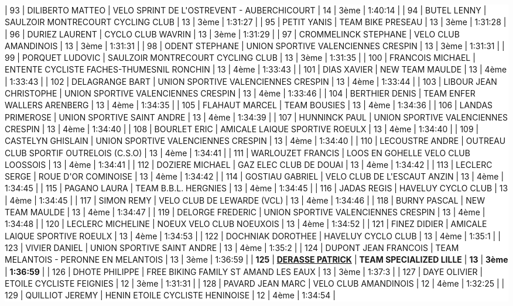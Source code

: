 | 93 | DILIBERTO MATTEO | VELO SPRINT DE L'OSTREVENT - AUBERCHICOURT | 14 | 3ème | 1:40:14 | 
| 94 | BUTEL LENNY | SAULZOIR MONTRECOURT CYCLING CLUB | 13 | 3ème | 1:31:27 | 
| 95 | PETIT YANIS | TEAM BIKE PRESEAU | 13 | 3ème | 1:31:28 | 
| 96 | DURIEZ LAURENT | CYCLO CLUB WAVRIN | 13 | 3ème | 1:31:29 | 
| 97 | CROMMELINCK STEPHANE | VELO CLUB AMANDINOIS | 13 | 3ème | 1:31:31 | 
| 98 | ODENT STEPHANE | UNION SPORTIVE VALENCIENNES CRESPIN | 13 | 3ème | 1:31:31 | 
| 99 | PORQUET LUDOVIC | SAULZOIR MONTRECOURT CYCLING CLUB | 13 | 3ème | 1:31:35 | 
| 100 | FRANCOIS MICHAEL | ENTENTE CYCLISTE FACHES-THUMESNIL RONCHIN | 13 | 4ème | 1:33:43 | 
| 101 | DIAS XAVIER | NEW TEAM MAULDE | 13 | 4ème | 1:33:43 | 
| 102 | DELAGRANGE BART | UNION SPORTIVE VALENCIENNES CRESPIN | 13 | 4ème | 1:33:44 | 
| 103 | LIBOUR JEAN CHRISTOPHE | UNION SPORTIVE VALENCIENNES CRESPIN | 13 | 4ème | 1:33:46 | 
| 104 | BERTHIER DENIS | TEAM ENFER WALLERS ARENBERG | 13 | 4ème | 1:34:35 | 
| 105 | FLAHAUT MARCEL | TEAM BOUSIES | 13 | 4ème | 1:34:36 | 
| 106 | LANDAS PRIMEROSE | UNION SPORTIVE SAINT ANDRE | 13 | 4ème | 1:34:39 | 
| 107 | HUNNINCK PAUL | UNION SPORTIVE VALENCIENNES CRESPIN | 13 | 4ème | 1:34:40 | 
| 108 | BOURLET ERIC | AMICALE LAIQUE SPORTIVE  ROEULX | 13 | 4ème | 1:34:40 | 
| 109 | CASTELYN GHISLAIN | UNION SPORTIVE VALENCIENNES CRESPIN | 13 | 4ème | 1:34:40 | 
| 110 | LECOUSTRE ANDRE | OUTREAU CLUB SPORTIF OUTRELOIS (C.S.O) | 13 | 4ème | 1:34:41 | 
| 111 | WARLOUZET FRANCIS | LOOS EN GOHELLE VELO CLUB LOOSSOIS | 13 | 4ème | 1:34:41 | 
| 112 | DOZIERE MICHAEL | GAZ ELEC CLUB DE DOUAI | 13 | 4ème | 1:34:42 | 
| 113 | LECLERC SERGE | ROUE D'OR COMINOISE | 13 | 4ème | 1:34:42 | 
| 114 | GOSTIAU GABRIEL | VELO CLUB DE L'ESCAUT ANZIN | 13 | 4ème | 1:34:45 | 
| 115 | PAGANO LAURA | TEAM B.B.L. HERGNIES | 13 | 4ème | 1:34:45 | 
| 116 | JADAS REGIS | HAVELUY CYCLO CLUB | 13 | 4ème | 1:34:45 | 
| 117 | SIMON REMY | VELO CLUB DE LEWARDE (VCL) | 13 | 4ème | 1:34:46 | 
| 118 | BURNY PASCAL | NEW TEAM MAULDE | 13 | 4ème | 1:34:47 | 
| 119 | DELORGE FREDERIC | UNION SPORTIVE VALENCIENNES CRESPIN | 13 | 4ème | 1:34:48 | 
| 120 | LECLERC MICHELINE | NOEUX VELO CLUB NOEUXOIS | 13 | 4ème | 1:34:52 | 
| 121 | FINEZ DIDIER | AMICALE LAIQUE SPORTIVE  ROEULX | 13 | 4ème | 1:34:53 | 
| 122 | DOCHNIAK DOROTHEE | HAVELUY CYCLO CLUB | 13 | 4ème | 1:35:1 | 
| 123 | VIVIER DANIEL | UNION SPORTIVE SAINT ANDRE | 13 | 4ème | 1:35:2 | 
| 124 | DUPONT JEAN FRANCOIS | TEAM MELANTOIS - PERONNE EN MELANTOIS | 13 | 3ème | 1:36:59 | 
| **125** | **[DERASSE PATRICK](https://teamspecializedlille.cc/coureurs/derassepatrick)** | **TEAM SPECIALIZED LILLE** | **13** | **3ème** | **1:36:59** | 
| 126 | DHOTE PHILIPPE | FREE BIKING FAMILY ST AMAND LES EAUX | 13 | 3ème | 1:37:3 | 
| 127 | DAYE OLIVIER | ETOILE CYCLISTE FEIGNIES | 12 | 3ème | 1:31:31 | 
| 128 | PAVARD JEAN MARC | VELO CLUB AMANDINOIS | 12 | 4ème | 1:32:25 | 
| 129 | QUILLIOT JEREMY | HENIN ETOILE CYCLISTE HENINOISE | 12 | 4ème | 1:34:54 | 